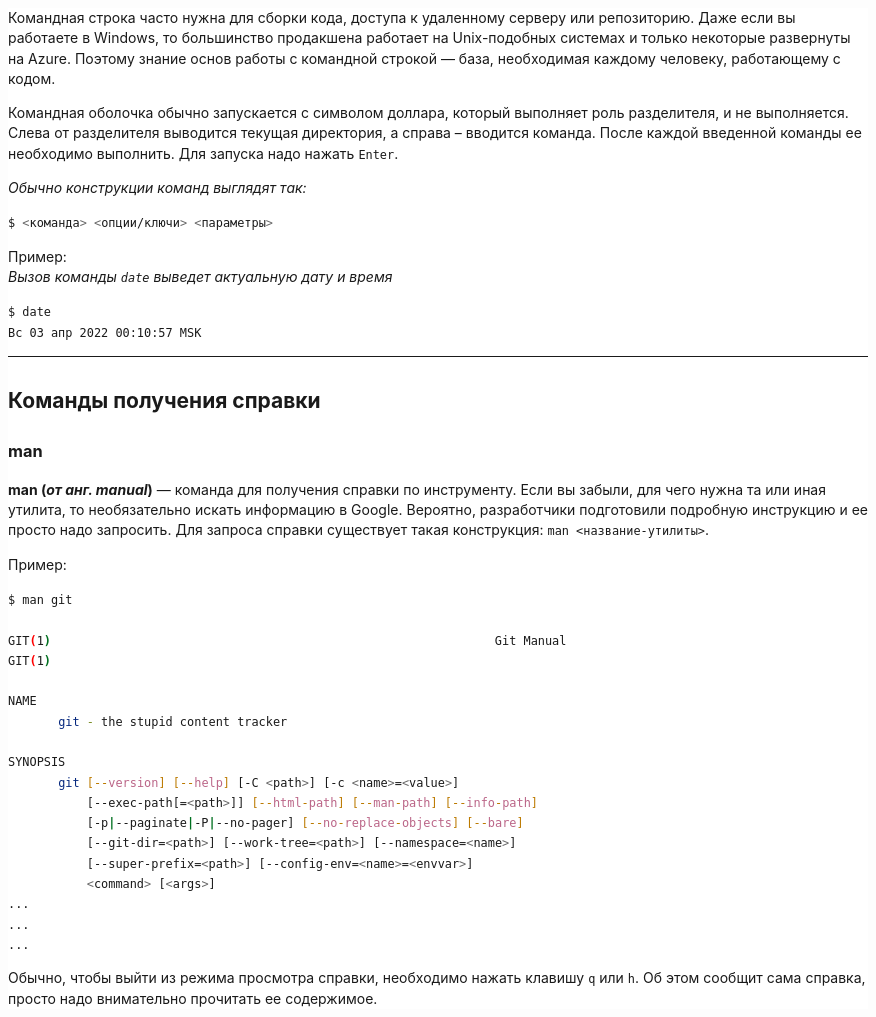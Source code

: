 Командная строка часто нужна для сборки кода, доступа к удаленному серверу или репозиторию. Даже если вы работаете в Windows, то большинство продакшена работает на Unix-подобных системах и только некоторые развернуты на Azure. Поэтому знание основ работы с командной строкой — база, необходимая каждому человеку, работающему с кодом.


Командная оболочка обычно запускается с символом доллара, который выполняет роль разделителя, и не выполняется. Слева от разделителя выводится текущая директория, а справа – вводится команда. После каждой введенной команды ее необходимо выполнить. Для запуска надо нажать `Enter`.

*Обычно конструкции команд выглядят так:*
```bash
$ <команда> <опции/ключи> <параметры>
```

Пример:   
*Вызов команды `date` выведет актуальную дату и время*
```bash
$ date
Вс 03 апр 2022 00:10:57 MSK
```
---



## Команды получения справки

### man
**man (*от анг. manual*)** — команда для получения справки по инструменту. Если вы забыли, для чего нужна та или иная утилита, то необязательно искать информацию в Google. Вероятно, разработчики подготовили подробную инструкцию и ее просто надо запросить. Для запроса справки существует такая конструкция: `man <название-утилиты>`.   

Пример:

```bash
$ man git

GIT(1)                                                              Git Manual                                                             GIT(1)

NAME
       git - the stupid content tracker

SYNOPSIS
       git [--version] [--help] [-C <path>] [-c <name>=<value>]
           [--exec-path[=<path>]] [--html-path] [--man-path] [--info-path]
           [-p|--paginate|-P|--no-pager] [--no-replace-objects] [--bare]
           [--git-dir=<path>] [--work-tree=<path>] [--namespace=<name>]
           [--super-prefix=<path>] [--config-env=<name>=<envvar>]
           <command> [<args>]
... 
...
...
```
Обычно, чтобы выйти из режима просмотра справки, необходимо нажать клавишу `q` или `h`. Об этом сообщит сама справка, просто надо внимательно прочитать ее содержимое.
